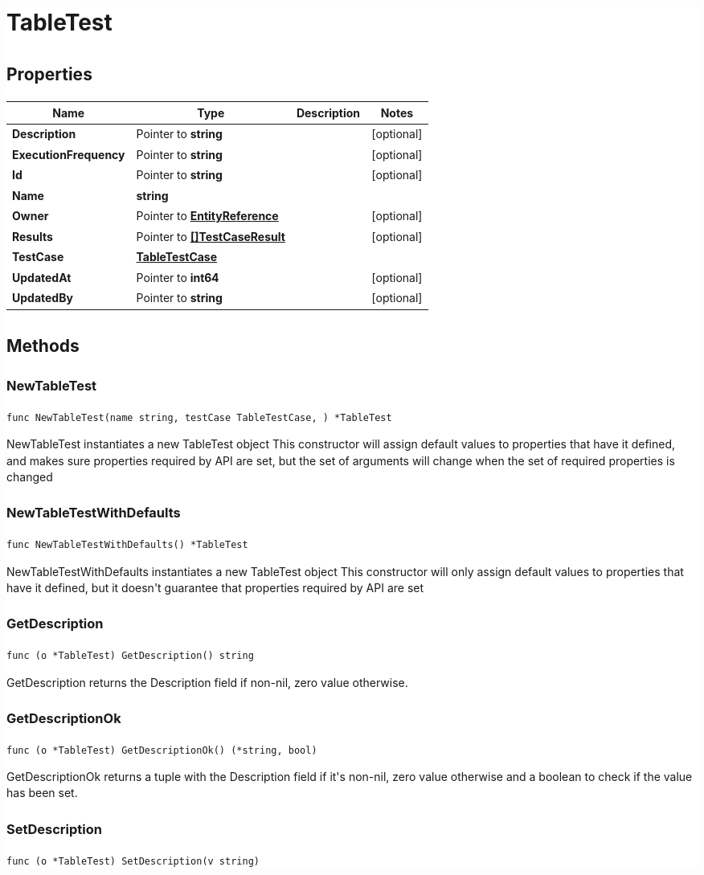 # TableTest

## Properties

Name | Type | Description | Notes
------------ | ------------- | ------------- | -------------
**Description** | Pointer to **string** |  | [optional] 
**ExecutionFrequency** | Pointer to **string** |  | [optional] 
**Id** | Pointer to **string** |  | [optional] 
**Name** | **string** |  | 
**Owner** | Pointer to [**EntityReference**](EntityReference.md) |  | [optional] 
**Results** | Pointer to [**[]TestCaseResult**](TestCaseResult.md) |  | [optional] 
**TestCase** | [**TableTestCase**](TableTestCase.md) |  | 
**UpdatedAt** | Pointer to **int64** |  | [optional] 
**UpdatedBy** | Pointer to **string** |  | [optional] 

## Methods

### NewTableTest

`func NewTableTest(name string, testCase TableTestCase, ) *TableTest`

NewTableTest instantiates a new TableTest object
This constructor will assign default values to properties that have it defined,
and makes sure properties required by API are set, but the set of arguments
will change when the set of required properties is changed

### NewTableTestWithDefaults

`func NewTableTestWithDefaults() *TableTest`

NewTableTestWithDefaults instantiates a new TableTest object
This constructor will only assign default values to properties that have it defined,
but it doesn't guarantee that properties required by API are set

### GetDescription

`func (o *TableTest) GetDescription() string`

GetDescription returns the Description field if non-nil, zero value otherwise.

### GetDescriptionOk

`func (o *TableTest) GetDescriptionOk() (*string, bool)`

GetDescriptionOk returns a tuple with the Description field if it's non-nil, zero value otherwise
and a boolean to check if the value has been set.

### SetDescription

`func (o *TableTest) SetDescription(v string)`
